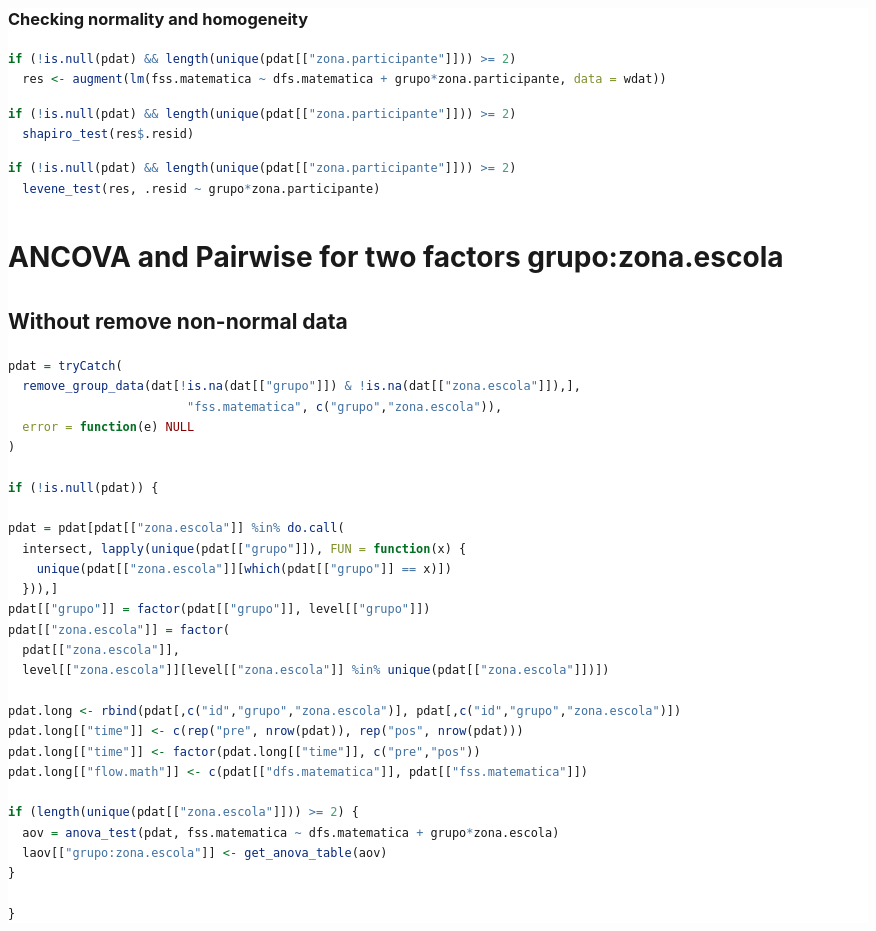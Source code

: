 ### Checking normality and homogeneity

``` r
if (!is.null(pdat) && length(unique(pdat[["zona.participante"]])) >= 2) 
  res <- augment(lm(fss.matematica ~ dfs.matematica + grupo*zona.participante, data = wdat))
```

``` r
if (!is.null(pdat) && length(unique(pdat[["zona.participante"]])) >= 2)
  shapiro_test(res$.resid)
```

``` r
if (!is.null(pdat) && length(unique(pdat[["zona.participante"]])) >= 2) 
  levene_test(res, .resid ~ grupo*zona.participante)
```

# ANCOVA and Pairwise for two factors **grupo:zona.escola**

## Without remove non-normal data

``` r
pdat = tryCatch(
  remove_group_data(dat[!is.na(dat[["grupo"]]) & !is.na(dat[["zona.escola"]]),],
                         "fss.matematica", c("grupo","zona.escola")),
  error = function(e) NULL
)

if (!is.null(pdat)) {

pdat = pdat[pdat[["zona.escola"]] %in% do.call(
  intersect, lapply(unique(pdat[["grupo"]]), FUN = function(x) {
    unique(pdat[["zona.escola"]][which(pdat[["grupo"]] == x)])
  })),]
pdat[["grupo"]] = factor(pdat[["grupo"]], level[["grupo"]])
pdat[["zona.escola"]] = factor(
  pdat[["zona.escola"]],
  level[["zona.escola"]][level[["zona.escola"]] %in% unique(pdat[["zona.escola"]])])

pdat.long <- rbind(pdat[,c("id","grupo","zona.escola")], pdat[,c("id","grupo","zona.escola")])
pdat.long[["time"]] <- c(rep("pre", nrow(pdat)), rep("pos", nrow(pdat)))
pdat.long[["time"]] <- factor(pdat.long[["time"]], c("pre","pos"))
pdat.long[["flow.math"]] <- c(pdat[["dfs.matematica"]], pdat[["fss.matematica"]])

if (length(unique(pdat[["zona.escola"]])) >= 2) {
  aov = anova_test(pdat, fss.matematica ~ dfs.matematica + grupo*zona.escola)
  laov[["grupo:zona.escola"]] <- get_anova_table(aov)
}

}
```
